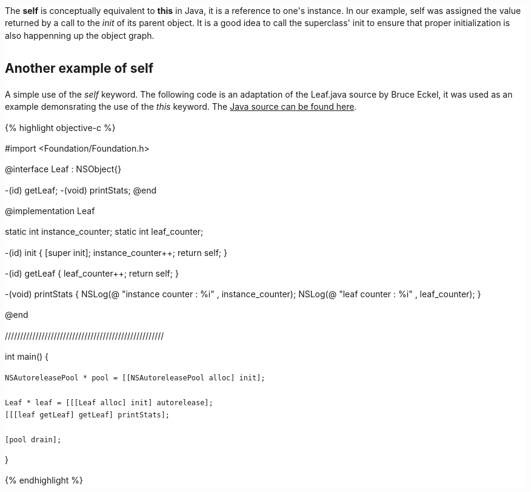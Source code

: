 The **self** is conceptually equivalent to **this** in Java, it is a reference to one's instance. In our example, self was assigned the value returned by a call to the *init* of its parent object. It is a good idea to call the superclass' init to ensure that proper initialization is also happenning up the object graph.

## Another example of self

A simple use of the *self* keyword. The following code is an adaptation of the Leaf.java source by Bruce Eckel, it was used as an example demonsrating the use of the *this* keyword. The [Java source can be found here](http://www.cs.hut.fi/Docs/Eckel/TIJ3ed/code/c04/Leaf.java).


{% highlight objective-c %}

#import <Foundation/Foundation.h>

@interface Leaf : NSObject{}

-(id) getLeaf;
-(void) printStats;
@end


@implementation Leaf

static int instance_counter;
static int leaf_counter;

-(id) init {
	[super init];
	instance_counter++;
	return self;
}

-(id) getLeaf {
	leaf_counter++;
	return self;
}

-(void) printStats {
	NSLog(@ "instance counter : %i" , instance_counter);
	NSLog(@ "leaf counter : %i" , leaf_counter);
}

@end

////////////////////////////////////////////////////

int main() {

	NSAutoreleasePool * pool = [[NSAutoreleasePool alloc] init];

	Leaf * leaf = [[[Leaf alloc] init] autorelease];
	[[[leaf getLeaf] getLeaf] printStats]; 

	[pool drain];
}

{% endhighlight %}
